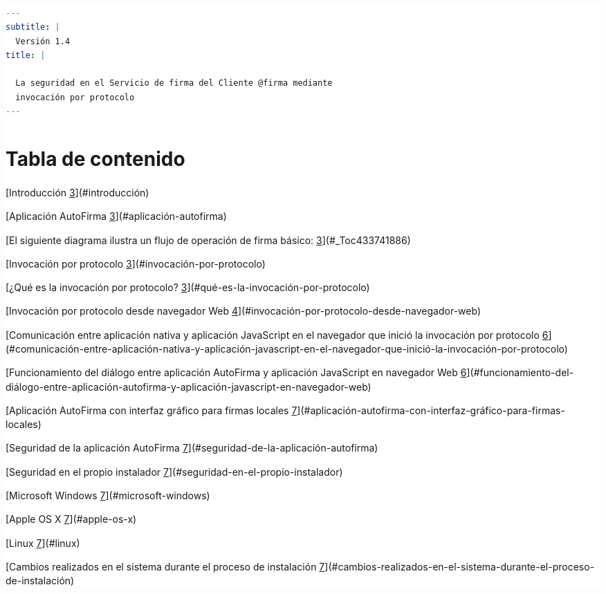 ```yaml
---
subtitle: |
  Versión 1.4  
title: |

  La seguridad en el Servicio de firma del Cliente @firma mediante
  invocación por protocolo
---
```


# Tabla de contenido

[Introducción [3](#introducción)](#introducción)

[Aplicación AutoFirma [3](#aplicación-autofirma)](#aplicación-autofirma)

[El siguiente diagrama ilustra un flujo de operación de firma básico:
[3](#_Toc433741886)](#_Toc433741886)

[Invocación por protocolo
[3](#invocación-por-protocolo)](#invocación-por-protocolo)

[¿Qué es la invocación por protocolo?
[3](#qué-es-la-invocación-por-protocolo)](#qué-es-la-invocación-por-protocolo)

[Invocación por protocolo desde navegador Web
[4](#invocación-por-protocolo-desde-navegador-web)](#invocación-por-protocolo-desde-navegador-web)

[Comunicación entre aplicación nativa y aplicación JavaScript en el
navegador que inició la invocación por protocolo
[6](#comunicación-entre-aplicación-nativa-y-aplicación-javascript-en-el-navegador-que-inició-la-invocación-por-protocolo)](#comunicación-entre-aplicación-nativa-y-aplicación-javascript-en-el-navegador-que-inició-la-invocación-por-protocolo)

[Funcionamiento del diálogo entre aplicación AutoFirma y aplicación
JavaScript en navegador Web
[6](#funcionamiento-del-diálogo-entre-aplicación-autofirma-y-aplicación-javascript-en-navegador-web)](#funcionamiento-del-diálogo-entre-aplicación-autofirma-y-aplicación-javascript-en-navegador-web)

[Aplicación AutoFirma con interfaz gráfico para firmas locales
[7](#aplicación-autofirma-con-interfaz-gráfico-para-firmas-locales)](#aplicación-autofirma-con-interfaz-gráfico-para-firmas-locales)

[Seguridad de la aplicación AutoFirma
[7](#seguridad-de-la-aplicación-autofirma)](#seguridad-de-la-aplicación-autofirma)

[Seguridad en el propio instalador
[7](#seguridad-en-el-propio-instalador)](#seguridad-en-el-propio-instalador)

[Microsoft Windows [7](#microsoft-windows)](#microsoft-windows)

[Apple OS X [7](#apple-os-x)](#apple-os-x)

[Linux [7](#linux)](#linux)

[Cambios realizados en el sistema durante el proceso de instalación
[7](#cambios-realizados-en-el-sistema-durante-el-proceso-de-instalación)](#cambios-realizados-en-el-sistema-durante-el-proceso-de-instalación)
